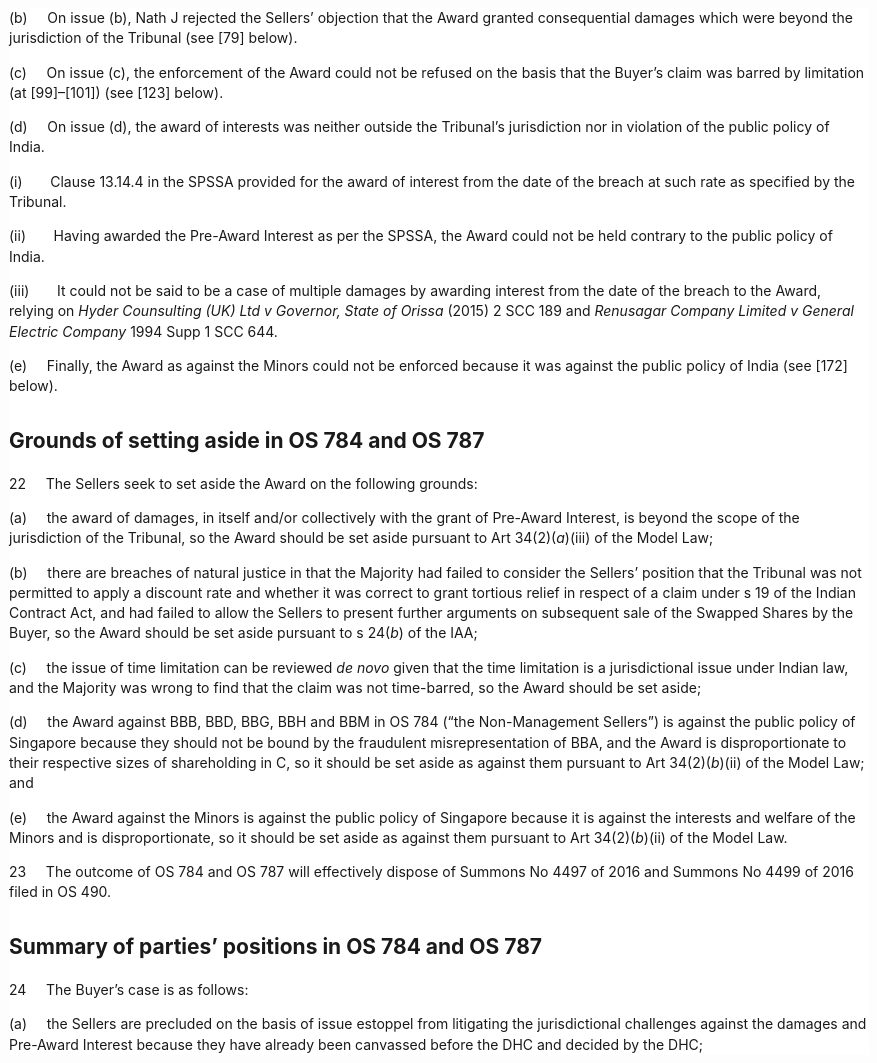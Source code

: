 (b)     On issue (b), Nath J rejected the Sellers’ objection that the Award granted consequential damages which were beyond the jurisdiction of the Tribunal (see \[79\] below).

(c)     On issue (c), the enforcement of the Award could not be refused on the basis that the Buyer’s claim was barred by limitation (at \[99\]–\[101\]) (see \[123\] below).

(d)     On issue (d), the award of interests was neither outside the Tribunal’s jurisdiction nor in violation of the public policy of India.

(i)       Clause 13.14.4 in the SPSSA provided for the award of interest from the date of the breach at such rate as specified by the Tribunal.

(ii)       Having awarded the Pre-Award Interest as per the SPSSA, the Award could not be held contrary to the public policy of India.

(iii)       It could not be said to be a case of multiple damages by awarding interest from the date of the breach to the Award, relying on _Hyder Counsulting (UK) Ltd v Governor, State of Orissa_ (2015) 2 SCC 189 and _Renusagar Company Limited v General Electric Company_ 1994 Supp 1 SCC 644.

(e)     Finally, the Award as against the Minors could not be enforced because it was against the public policy of India (see \[172\] below).

## Grounds of setting aside in OS 784 and OS 787

22     The Sellers seek to set aside the Award on the following grounds:

(a)     the award of damages, in itself and/or collectively with the grant of Pre-Award Interest, is beyond the scope of the jurisdiction of the Tribunal, so the Award should be set aside pursuant to Art 34(2)(_a_)(iii) of the Model Law;

(b)     there are breaches of natural justice in that the Majority had failed to consider the Sellers’ position that the Tribunal was not permitted to apply a discount rate and whether it was correct to grant tortious relief in respect of a claim under s 19 of the Indian Contract Act, and had failed to allow the Sellers to present further arguments on subsequent sale of the Swapped Shares by the Buyer, so the Award should be set aside pursuant to s 24(_b_) of the IAA;

(c)     the issue of time limitation can be reviewed _de novo_ given that the time limitation is a jurisdictional issue under Indian law, and the Majority was wrong to find that the claim was not time-barred, so the Award should be set aside;

(d)     the Award against BBB, BBD, BBG, BBH and BBM in OS 784 (“the Non-Management Sellers”) is against the public policy of Singapore because they should not be bound by the fraudulent misrepresentation of BBA, and the Award is disproportionate to their respective sizes of shareholding in C, so it should be set aside as against them pursuant to Art 34(2)(_b_)(ii) of the Model Law; and

(e)     the Award against the Minors is against the public policy of Singapore because it is against the interests and welfare of the Minors and is disproportionate, so it should be set aside as against them pursuant to Art 34(2)(_b_)(ii) of the Model Law.

23     The outcome of OS 784 and OS 787 will effectively dispose of Summons No 4497 of 2016 and Summons No 4499 of 2016 filed in OS 490.

## Summary of parties’ positions in OS 784 and OS 787

24     The Buyer’s case is as follows:

(a)     the Sellers are precluded on the basis of issue estoppel from litigating the jurisdictional challenges against the damages and Pre-Award Interest because they have already been canvassed before the DHC and decided by the DHC;
